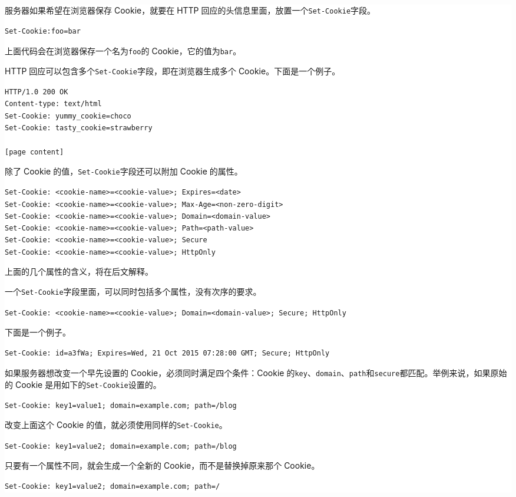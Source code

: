 服务器如果希望在浏览器保存 Cookie，就要在 HTTP 回应的头信息里面，放置一个`Set-Cookie`字段。

```
Set-Cookie:foo=bar
```

上面代码会在浏览器保存一个名为`foo`的 Cookie，它的值为`bar`。

HTTP 回应可以包含多个`Set-Cookie`字段，即在浏览器生成多个 Cookie。下面是一个例子。

```
HTTP/1.0 200 OK
Content-type: text/html
Set-Cookie: yummy_cookie=choco
Set-Cookie: tasty_cookie=strawberry

[page content]
```

除了 Cookie 的值，`Set-Cookie`字段还可以附加 Cookie 的属性。

```
Set-Cookie: <cookie-name>=<cookie-value>; Expires=<date>
Set-Cookie: <cookie-name>=<cookie-value>; Max-Age=<non-zero-digit>
Set-Cookie: <cookie-name>=<cookie-value>; Domain=<domain-value>
Set-Cookie: <cookie-name>=<cookie-value>; Path=<path-value>
Set-Cookie: <cookie-name>=<cookie-value>; Secure
Set-Cookie: <cookie-name>=<cookie-value>; HttpOnly
```

上面的几个属性的含义，将在后文解释。

一个`Set-Cookie`字段里面，可以同时包括多个属性，没有次序的要求。

```
Set-Cookie: <cookie-name>=<cookie-value>; Domain=<domain-value>; Secure; HttpOnly
```

下面是一个例子。

```
Set-Cookie: id=a3fWa; Expires=Wed, 21 Oct 2015 07:28:00 GMT; Secure; HttpOnly
```

如果服务器想改变一个早先设置的 Cookie，必须同时满足四个条件：Cookie 的`key`、`domain`、`path`和`secure`都匹配。举例来说，如果原始的 Cookie 是用如下的`Set-Cookie`设置的。

```
Set-Cookie: key1=value1; domain=example.com; path=/blog
```

改变上面这个 Cookie 的值，就必须使用同样的`Set-Cookie`。

```
Set-Cookie: key1=value2; domain=example.com; path=/blog
```

只要有一个属性不同，就会生成一个全新的 Cookie，而不是替换掉原来那个 Cookie。

```
Set-Cookie: key1=value2; domain=example.com; path=/
```
